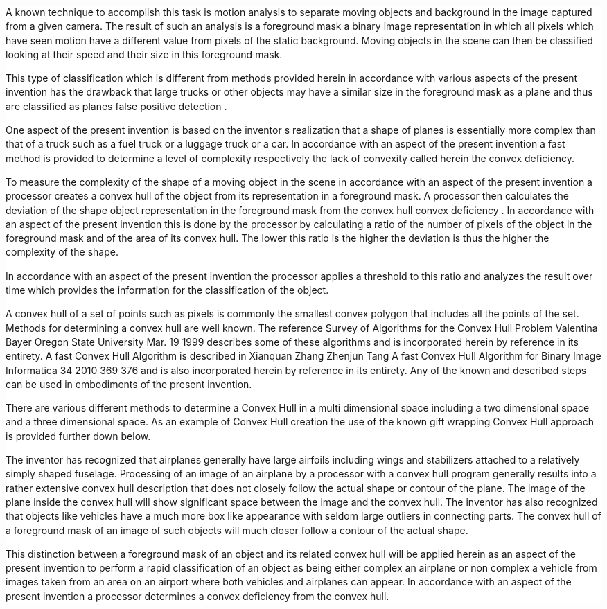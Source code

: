 A known technique to accomplish this task is motion analysis to separate moving objects and background in the image captured from a given camera. The result of such an analysis is a foreground mask a binary image representation in which all pixels which have seen motion have a different value from pixels of the static background. Moving objects in the scene can then be classified looking at their speed and their size in this foreground mask.

This type of classification which is different from methods provided herein in accordance with various aspects of the present invention has the drawback that large trucks or other objects may have a similar size in the foreground mask as a plane and thus are classified as planes false positive detection .

One aspect of the present invention is based on the inventor s realization that a shape of planes is essentially more complex than that of a truck such as a fuel truck or a luggage truck or a car. In accordance with an aspect of the present invention a fast method is provided to determine a level of complexity respectively the lack of convexity called herein the convex deficiency.

To measure the complexity of the shape of a moving object in the scene in accordance with an aspect of the present invention a processor creates a convex hull of the object from its representation in a foreground mask. A processor then calculates the deviation of the shape object representation in the foreground mask from the convex hull convex deficiency . In accordance with an aspect of the present invention this is done by the processor by calculating a ratio of the number of pixels of the object in the foreground mask and of the area of its convex hull. The lower this ratio is the higher the deviation is thus the higher the complexity of the shape.

In accordance with an aspect of the present invention the processor applies a threshold to this ratio and analyzes the result over time which provides the information for the classification of the object.

A convex hull of a set of points such as pixels is commonly the smallest convex polygon that includes all the points of the set. Methods for determining a convex hull are well known. The reference Survey of Algorithms for the Convex Hull Problem Valentina Bayer Oregon State University Mar. 19 1999 describes some of these algorithms and is incorporated herein by reference in its entirety. A fast Convex Hull Algorithm is described in Xianquan Zhang Zhenjun Tang A fast Convex Hull Algorithm for Binary Image Informatica 34 2010 369 376 and is also incorporated herein by reference in its entirety. Any of the known and described steps can be used in embodiments of the present invention.

There are various different methods to determine a Convex Hull in a multi dimensional space including a two dimensional space and a three dimensional space. As an example of Convex Hull creation the use of the known gift wrapping Convex Hull approach is provided further down below.

The inventor has recognized that airplanes generally have large airfoils including wings and stabilizers attached to a relatively simply shaped fuselage. Processing of an image of an airplane by a processor with a convex hull program generally results into a rather extensive convex hull description that does not closely follow the actual shape or contour of the plane. The image of the plane inside the convex hull will show significant space between the image and the convex hull. The inventor has also recognized that objects like vehicles have a much more box like appearance with seldom large outliers in connecting parts. The convex hull of a foreground mask of an image of such objects will much closer follow a contour of the actual shape.

This distinction between a foreground mask of an object and its related convex hull will be applied herein as an aspect of the present invention to perform a rapid classification of an object as being either complex an airplane or non complex a vehicle from images taken from an area on an airport where both vehicles and airplanes can appear. In accordance with an aspect of the present invention a processor determines a convex deficiency from the convex hull.

